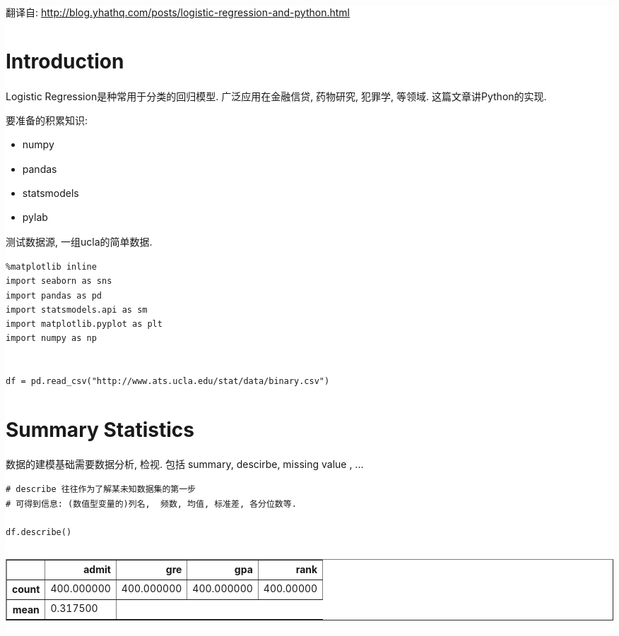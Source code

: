 
翻译自: http://blog.yhathq.com/posts/logistic-regression-and-python.html


# Introduction

Logistic Regression是种常用于分类的回归模型. 广泛应用在金融信贷, 药物研究, 犯罪学, 等领域. 这篇文章讲Python的实现.

要准备的积累知识:

* numpy

* pandas

* statsmodels

* pylab

测试数据源, 一组ucla的简单数据. 


    %matplotlib inline
    import seaborn as sns
    import pandas as pd
    import statsmodels.api as sm
    import matplotlib.pyplot as plt
    import numpy as np
     
    
    df = pd.read_csv("http://www.ats.ucla.edu/stat/data/binary.csv") 

# Summary Statistics

数据的建模基础需要数据分析, 检视. 
包括 summary, descirbe, missing value , ... 


    # describe 往往作为了解某未知数据集的第一步 
    # 可得到信息: (数值型变量的)列名,  频数, 均值, 标准差, 各分位数等.
    
    df.describe()




<div style="max-height:1000px;max-width:1500px;overflow:auto;">
<table border="1" class="dataframe">
  <thead>
    <tr style="text-align: right;">
      <th></th>
      <th>admit</th>
      <th>gre</th>
      <th>gpa</th>
      <th>rank</th>
    </tr>
  </thead>
  <tbody>
    <tr>
      <th>count</th>
      <td>400.000000</td>
      <td>400.000000</td>
      <td>400.000000</td>
      <td>400.00000</td>
    </tr>
    <tr>
      <th>mean</th>
      <td>0.317500</td>